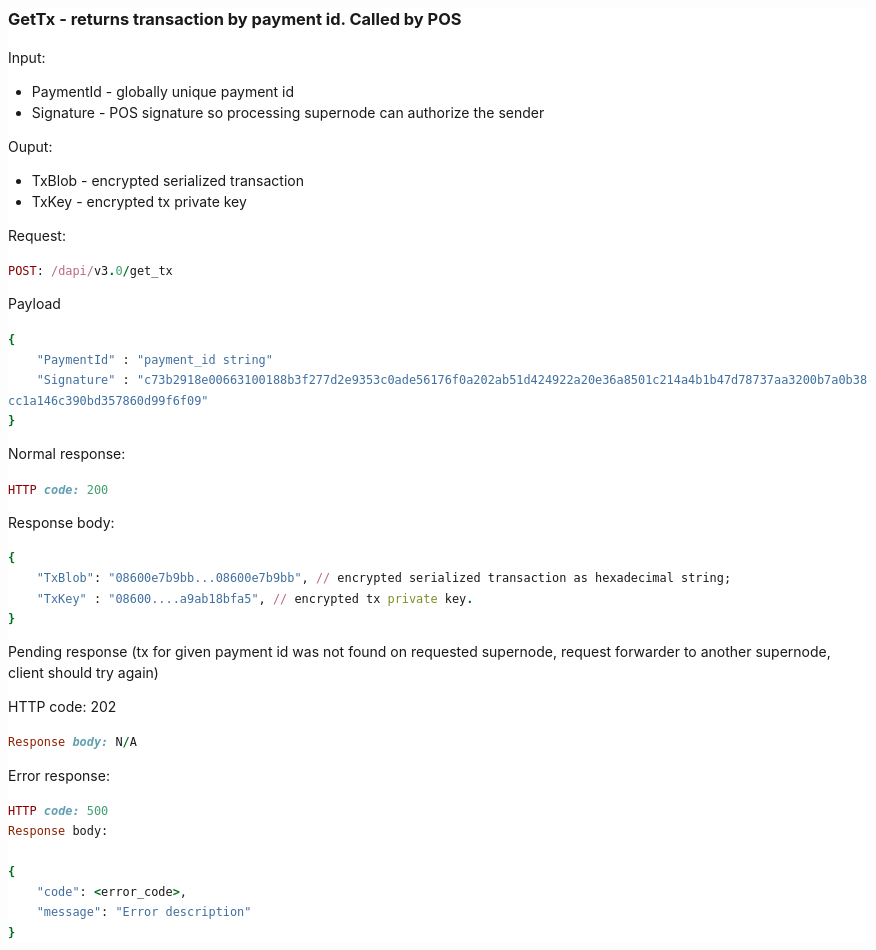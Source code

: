 ### GetTx - returns transaction by payment id. Called by POS

Input:
- PaymentId - globally unique payment id
- Signature - POS signature so processing supernode can authorize the sender

Ouput:
- TxBlob -  encrypted serialized transaction
- TxKey  -  encrypted tx private key


Request:
```ruby
POST: /dapi/v3.0/get_tx
```


Payload
```ruby
{
    "PaymentId" : "payment_id string"
    "Signature" : "c73b2918e00663100188b3f277d2e9353c0ade56176f0a202ab51d424922a20e36a8501c214a4b1b47d78737aa3200b7a0b38cc1a146c390bd357860d99f6f09"
}
```

Normal response:

```ruby
HTTP code: 200
```

Response body:
```ruby
{
	"TxBlob": "08600e7b9bb...08600e7b9bb", // encrypted serialized transaction as hexadecimal string;
	"TxKey" : "08600....a9ab18bfa5", // encrypted tx private key. 
}
```

Pending response (tx for given payment id was not found on requested supernode, request forwarder to another supernode, client should try again)

HTTP code: 202
```ruby
Response body: N/A
```

Error response:

```ruby
HTTP code: 500
Response body:

{
    "code": <error_code>,
    "message": "Error description"
}
```
